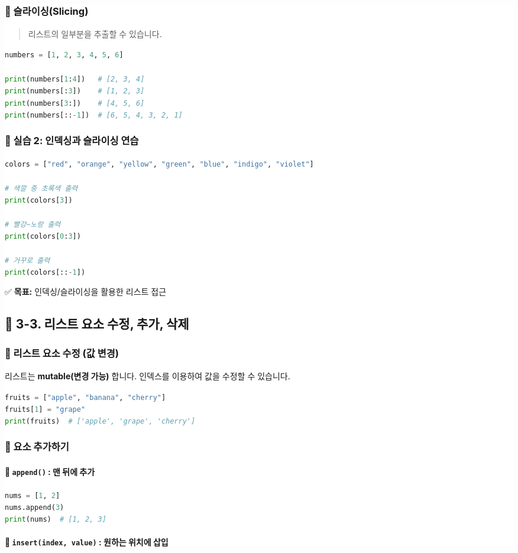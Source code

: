 ### 📌 슬라이싱(Slicing)

> 리스트의 일부분을 추출할 수 있습니다.

```python
numbers = [1, 2, 3, 4, 5, 6]

print(numbers[1:4])   # [2, 3, 4]
print(numbers[:3])    # [1, 2, 3]
print(numbers[3:])    # [4, 5, 6]
print(numbers[::-1])  # [6, 5, 4, 3, 2, 1]
```

### 🧪 실습 2: 인덱싱과 슬라이싱 연습

```python
colors = ["red", "orange", "yellow", "green", "blue", "indigo", "violet"]

# 색깔 중 초록색 출력
print(colors[3])

# 빨강~노랑 출력
print(colors[0:3])

# 거꾸로 출력
print(colors[::-1])
```

✅ **목표:** 인덱싱/슬라이싱을 활용한 리스트 접근

## 🧾 3-3. 리스트 요소 수정, 추가, 삭제

### 📌 리스트 요소 수정 (값 변경)

리스트는 **mutable(변경 가능)** 합니다.
인덱스를 이용하여 값을 수정할 수 있습니다.

```python
fruits = ["apple", "banana", "cherry"]
fruits[1] = "grape"
print(fruits)  # ['apple', 'grape', 'cherry']
```

### 📌 요소 추가하기

#### 🔹 `append()` : 맨 뒤에 추가

```python
nums = [1, 2]
nums.append(3)
print(nums)  # [1, 2, 3]
```

#### 🔹 `insert(index, value)` : 원하는 위치에 삽입
